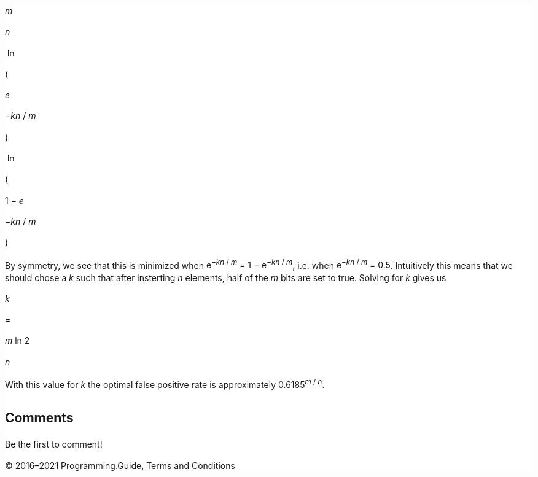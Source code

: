 *m*

*n*

 ln 

(

*e*

−*kn* / *m*

)

 ln 

(

1 − *e*

−*kn* / *m*

)

By symmetry, we see that this is minimized when <span class="no-wrap">e<sup>−*kn* / *m*</sup> = 1 − e<sup>−*kn* / *m*</sup></span>, i.e. when <span class="no-wrap">e<sup>−*kn* / *m*</sup> = 0.5</span>. Intuitively this means that we should chose a *k* such that after insterting *n* elements, half of the *m* bits are set to true. Solving for *k* gives us

*k*

=

*m* ln 2

*n*

With this value for *k* the optimal false positive rate is approximately 0.6185<sup>*m* / *n*</sup>.

Comments
--------

Be the first to comment!

© 2016–2021 Programming.Guide, [Terms and Conditions](terms-and-conditions.html)
